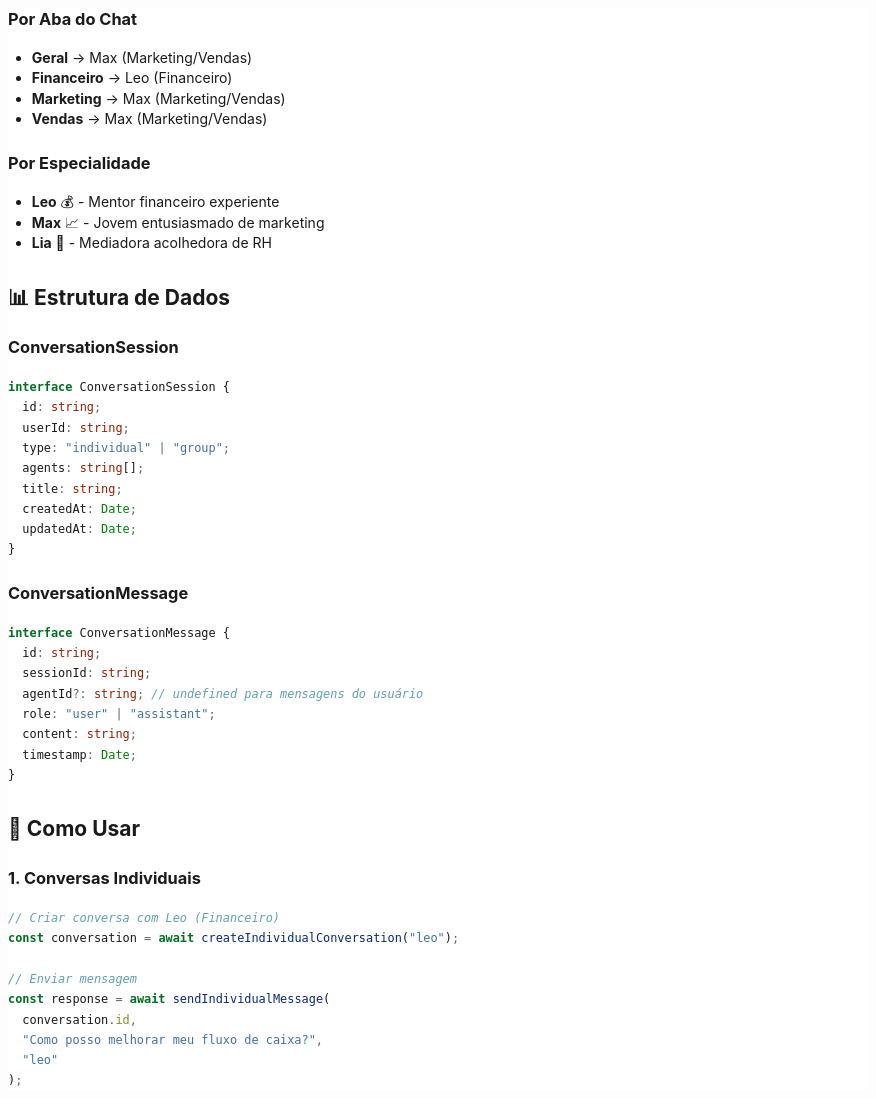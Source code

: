 ### **Por Aba do Chat**
- **Geral** → Max (Marketing/Vendas)
- **Financeiro** → Leo (Financeiro)
- **Marketing** → Max (Marketing/Vendas)
- **Vendas** → Max (Marketing/Vendas)

### **Por Especialidade**
- **Leo** 💰 - Mentor financeiro experiente
- **Max** 📈 - Jovem entusiasmado de marketing
- **Lia** 👥 - Mediadora acolhedora de RH

## 📊 Estrutura de Dados

### **ConversationSession**
```typescript
interface ConversationSession {
  id: string;
  userId: string;
  type: "individual" | "group";
  agents: string[];
  title: string;
  createdAt: Date;
  updatedAt: Date;
}
```

### **ConversationMessage**
```typescript
interface ConversationMessage {
  id: string;
  sessionId: string;
  agentId?: string; // undefined para mensagens do usuário
  role: "user" | "assistant";
  content: string;
  timestamp: Date;
}
```

## 🚀 Como Usar

### **1. Conversas Individuais**

```typescript
// Criar conversa com Leo (Financeiro)
const conversation = await createIndividualConversation("leo");

// Enviar mensagem
const response = await sendIndividualMessage(
  conversation.id,
  "Como posso melhorar meu fluxo de caixa?",
  "leo"
);
```
